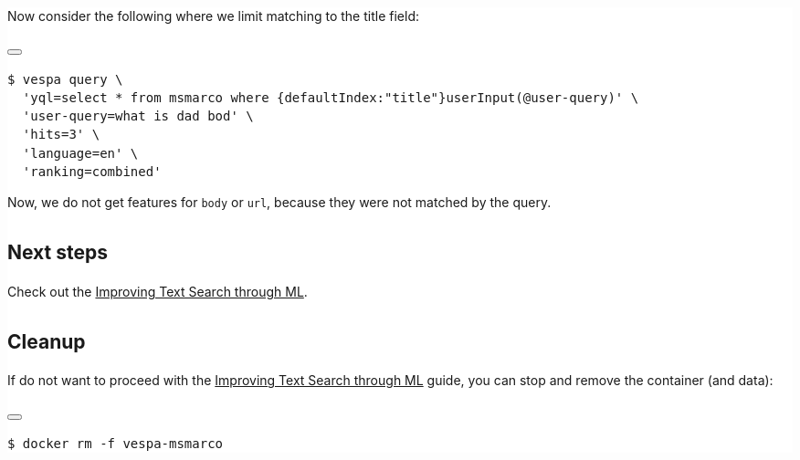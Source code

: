 Now consider the following where we limit matching to the title field:

<div class="pre-parent">
  <button class="d-icon d-duplicate pre-copy-button" onclick="copyPreContent(this)"></button>
<pre data-test="exec" data-test-assert-contains="What Is A  Dad Bod">
$ vespa query \
  'yql=select * from msmarco where {defaultIndex:"title"}userInput(@user-query)' \
  'user-query=what is dad bod' \
  'hits=3' \
  'language=en' \
  'ranking=combined'
</pre>
</div> 

Now, we do not get features for `body` or `url`, because they were not matched by the query.  

## Next steps
Check out the [Improving Text Search through ML](text-search-ml.html).

## Cleanup
If do not want to proceed with the [Improving Text Search through ML](text-search-ml.html) guide, you can 
stop and remove the container (and data):

<div class="pre-parent">
  <button class="d-icon d-duplicate pre-copy-button" onclick="copyPreContent(this)"></button>
<pre data-test="after">
$ docker rm -f vespa-msmarco
</pre>
</div>


[^1]: Robertson, Stephen and Zaragoza, Hugo and others, 2009. The probabilistic relevance framework: BM25 and beyond. Foundations and Trends in Information Retrieval.

<script src="/js/process_pre.js"></script>
